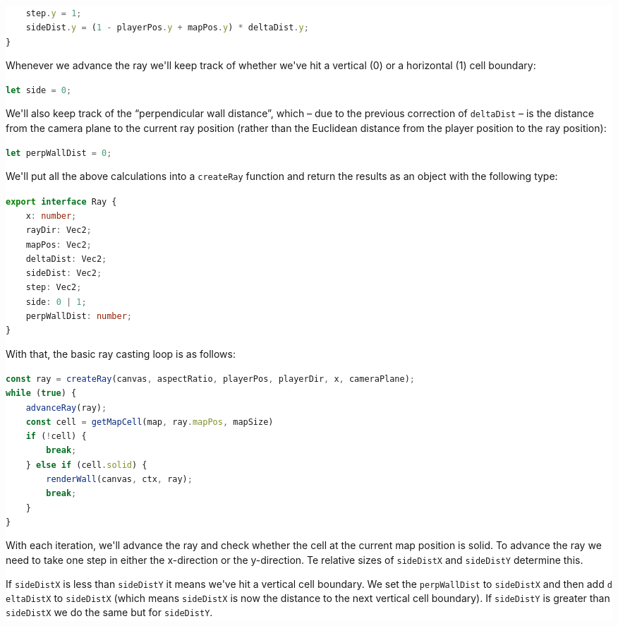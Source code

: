 ```typescript
    step.y = 1;
    sideDist.y = (1 - playerPos.y + mapPos.y) * deltaDist.y;
}
```

Whenever we advance the ray we'll keep track of whether we've hit a vertical (0) or a horizontal (1) cell boundary:

```typescript
let side = 0;
```

We'll also keep track of the &ldquo;perpendicular wall distance&rdquo;, which &ndash; due to the previous correction of `deltaDist` &ndash; is the distance from the camera plane to the current ray position (rather than the Euclidean distance from the player position to the ray position):

```typescript
let perpWallDist = 0;
```

We'll put all the above calculations into a `createRay` function and return the results as an object with the following type:

```typescript
export interface Ray {
    x: number;
    rayDir: Vec2;
    mapPos: Vec2;
    deltaDist: Vec2;
    sideDist: Vec2;
    step: Vec2;
    side: 0 | 1;
    perpWallDist: number;
}
```

With that, the basic ray casting loop is as follows:

```typescript
const ray = createRay(canvas, aspectRatio, playerPos, playerDir, x, cameraPlane);
while (true) {
    advanceRay(ray);
    const cell = getMapCell(map, ray.mapPos, mapSize)
    if (!cell) {
        break;
    } else if (cell.solid) {
        renderWall(canvas, ctx, ray);
        break;
    }
}
```

With each iteration, we'll advance the ray and check whether the cell at the current map position is solid. To advance the ray we need to take one step in either the x-direction or the y-direction. Te relative sizes of `sideDistX` and `sideDistY` determine this.

If `sideDistX` is less than `sideDistY` it means we've hit a vertical cell boundary. We set the `perpWallDist` to `sideDistX` and then add `deltaDistX` to `sideDistX` (which means `sideDistX` is now the distance to the next vertical cell boundary). If `sideDistY` is greater than `sideDistX` we do the same but for `sideDistY`.
